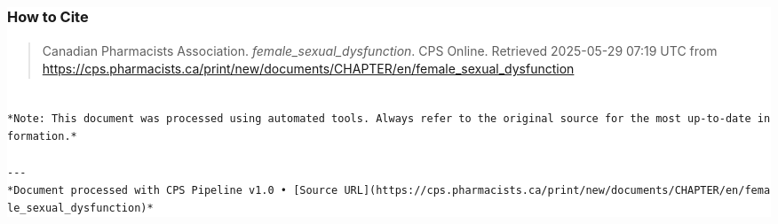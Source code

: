 ### How to Cite
> Canadian Pharmacists Association. *female_sexual_dysfunction*. 
> CPS Online. Retrieved 2025-05-29 07:19 UTC from https://cps.pharmacists.ca/print/new/documents/CHAPTER/en/female_sexual_dysfunction


```

*Note: This document was processed using automated tools. Always refer to the original source for the most up-to-date information.*

---
*Document processed with CPS Pipeline v1.0 • [Source URL](https://cps.pharmacists.ca/print/new/documents/CHAPTER/en/female_sexual_dysfunction)*

